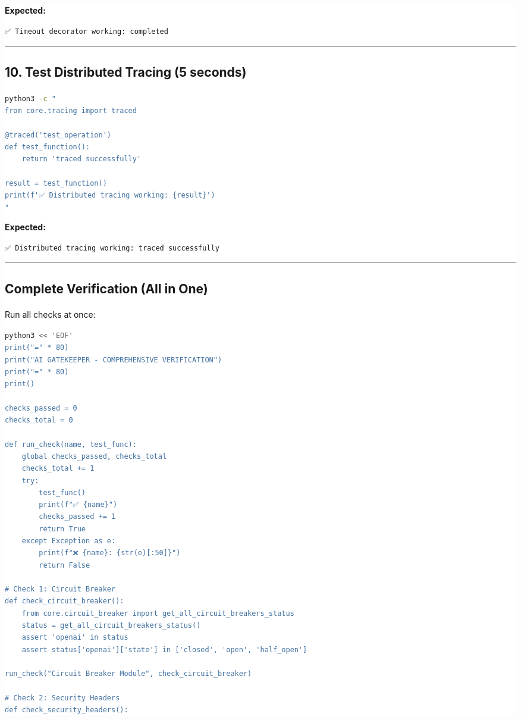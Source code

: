 **Expected:**
```
✅ Timeout decorator working: completed
```

---

## 10. Test Distributed Tracing (5 seconds)

```bash
python3 -c "
from core.tracing import traced

@traced('test_operation')
def test_function():
    return 'traced successfully'

result = test_function()
print(f'✅ Distributed tracing working: {result}')
"
```

**Expected:**
```
✅ Distributed tracing working: traced successfully
```

---

## Complete Verification (All in One)

Run all checks at once:

```bash
python3 << 'EOF'
print("=" * 80)
print("AI GATEKEEPER - COMPREHENSIVE VERIFICATION")
print("=" * 80)
print()

checks_passed = 0
checks_total = 0

def run_check(name, test_func):
    global checks_passed, checks_total
    checks_total += 1
    try:
        test_func()
        print(f"✅ {name}")
        checks_passed += 1
        return True
    except Exception as e:
        print(f"❌ {name}: {str(e)[:50]}")
        return False

# Check 1: Circuit Breaker
def check_circuit_breaker():
    from core.circuit_breaker import get_all_circuit_breakers_status
    status = get_all_circuit_breakers_status()
    assert 'openai' in status
    assert status['openai']['state'] in ['closed', 'open', 'half_open']

run_check("Circuit Breaker Module", check_circuit_breaker)

# Check 2: Security Headers
def check_security_headers():
```
